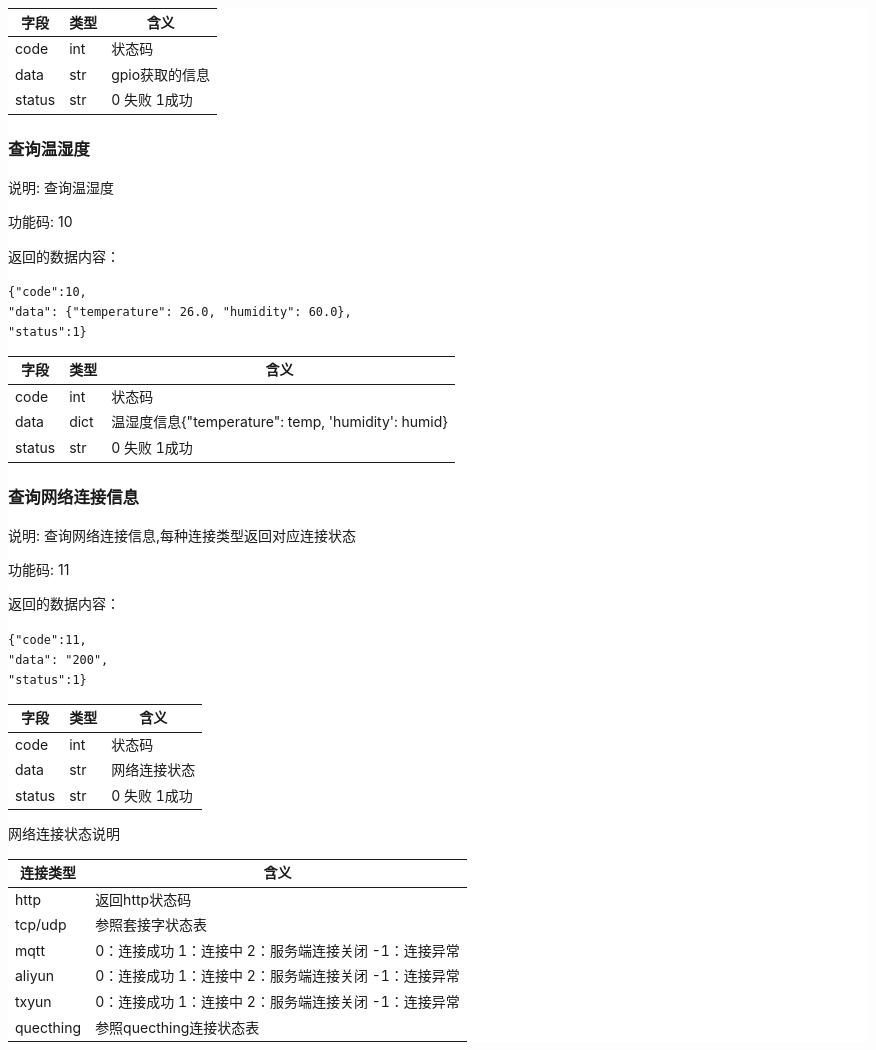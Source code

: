 | **字段** | **类型** | **含义** |
| --- | --- | --- |
| code | int | 状态码 |
| data | str | gpio获取的信息 |
| status | str | 0 失败 1成功 |
### 查询温湿度

说明: 查询温湿度

功能码: 10

返回的数据内容：
```
{"code":10,
"data": {"temperature": 26.0, "humidity": 60.0},
"status":1}
```

| **字段** | **类型** | **含义** |
| --- | --- | --- |
| code | int | 状态码 |
| data | dict | 温湿度信息{"temperature": temp, &#39;humidity&#39;: humid} |
| status | str | 0 失败 1成功 |

### 查询网络连接信息

说明: 查询网络连接信息,每种连接类型返回对应连接状态

功能码: 11

返回的数据内容：
```
{"code":11,
"data": "200",
"status":1}
```

| **字段** | **类型** | **含义** |
| --- | --- | --- |
| code | int | 状态码 |
| data | str | 网络连接状态 |
| status | str | 0 失败 1成功 |

网络连接状态说明

| **连接类型**  | **含义**                         |
|-----------|--------------------------------|
| http      | 返回http状态码                      |
| tcp/udp   | 参照套接字状态表                       |
| mqtt      | 0：连接成功 1：连接中 2：服务端连接关闭 -1：连接异常 |
| aliyun    | 0：连接成功 1：连接中 2：服务端连接关闭 -1：连接异常 |
| txyun     | 0：连接成功 1：连接中 2：服务端连接关闭 -1：连接异常 |
| quecthing | 参照quecthing连接状态表               |
